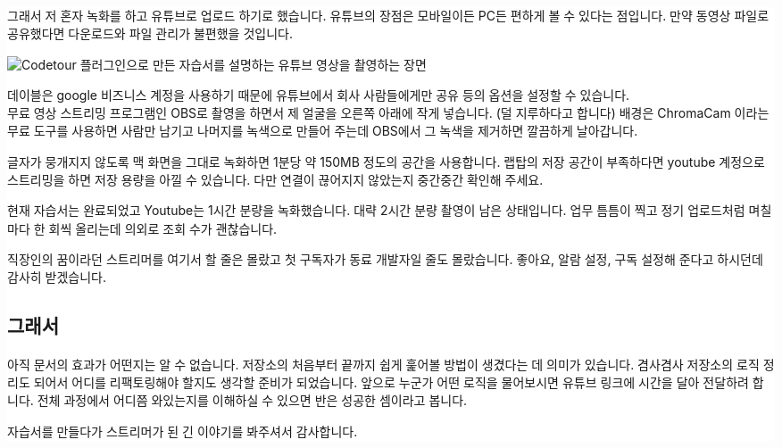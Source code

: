 그래서 저 혼자 녹화를 하고 유튜브로 업로드 하기로 했습니다.
유튜브의 장점은 모바일이든 PC든 편하게 볼 수 있다는 점입니다. 만약 동영상 파일로 공유했다면 다운로드와 파일 관리가 불편했을 것입니다.

![Codetour 플러그인으로 만든 자습서를 설명하는 유튜브 영상을 촬영하는 장면](/techblog/assets/images/become-streamer/image_(1).png)

데이블은 google 비즈니스 계정을 사용하기 때문에 유튜브에서 회사 사람들에게만 공유 등의 옵션을 설정할 수 있습니다.  
무료 영상 스트리밍 프로그램인 OBS로 촬영을 하면서 제 얼굴을 오른쪽 아래에 작게 넣습니다. (덜 지루하다고 합니다)
배경은 ChromaCam 이라는 무료 도구를 사용하면 사람만 남기고 나머지를 녹색으로 만들어 주는데 OBS에서 그 녹색을 제거하면 깔끔하게 날아갑니다. 

글자가 뭉개지지 않도록 맥 화면을 그대로 녹화하면 1분당 약 150MB 정도의 공간을 사용합니다. 
랩탑의 저장 공간이 부족하다면 youtube 계정으로 스트리밍을 하면 저장 용량을 아낄 수 있습니다. 다만 연결이 끊어지지 않았는지 중간중간 확인해 주세요.

현재 자습서는 완료되었고 Youtube는 1시간 분량을 녹화했습니다. 대략 2시간 분량 촬영이 남은 상태입니다.
업무 틈틈이 찍고 정기 업로드처럼 며칠마다 한 회씩 올리는데 의외로 조회 수가 괜찮습니다.

직장인의 꿈이라던 스트리머를 여기서 할 줄은 몰랐고 첫 구독자가 동료 개발자일 줄도 몰랐습니다. 
좋아요, 알람 설정, 구독 설정해 준다고 하시던데 감사히 받겠습니다.


## 그래서

아직 문서의 효과가 어떤지는 알 수 없습니다. 저장소의 처음부터 끝까지 쉽게 훑어볼 방법이 생겼다는 데 의미가 있습니다. 
겸사겸사 저장소의 로직 정리도 되어서 어디를 리팩토링해야 할지도 생각할 준비가 되었습니다. 
앞으로 누군가 어떤 로직을 물어보시면 유튜브 링크에 시간을 달아 전달하려 합니다. 
전체 과정에서 어디쯤 와있는지를 이해하실 수 있으면 반은 성공한 셈이라고 봅니다. 

자습서를 만들다가 스트리머가 된 긴 이야기를 봐주셔서 감사합니다.